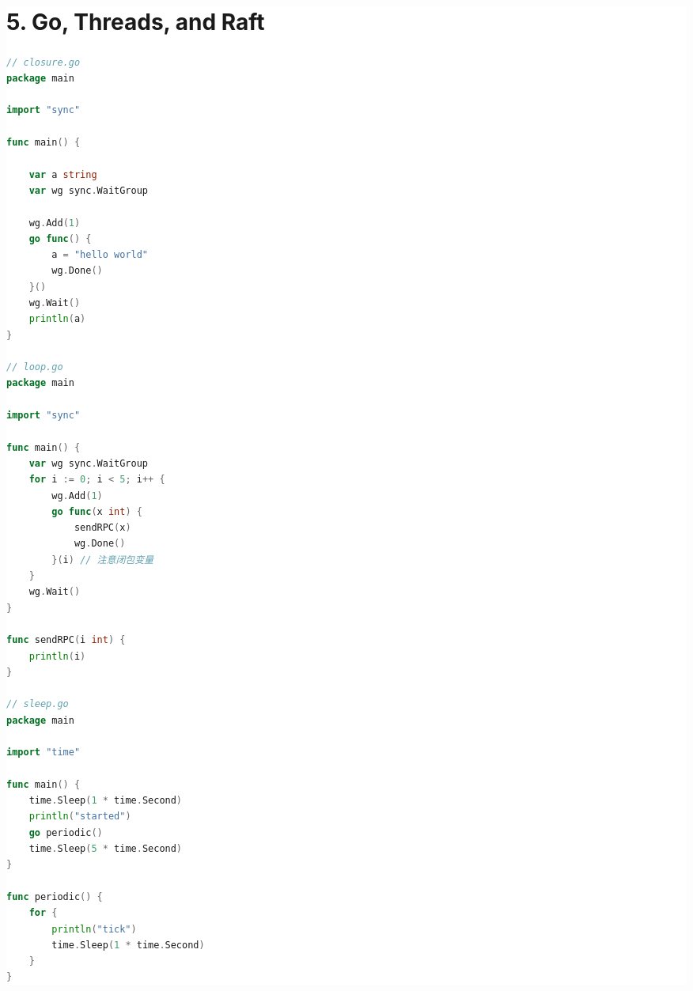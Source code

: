 
# 5. Go, Threads, and Raft

```go
// closure.go
package main

import "sync"

func main() {

	var a string
	var wg sync.WaitGroup

	wg.Add(1)
	go func() {
		a = "hello world"
		wg.Done()
	}()
	wg.Wait()
	println(a)
}

// loop.go
package main

import "sync"

func main() {
	var wg sync.WaitGroup
	for i := 0; i < 5; i++ {
		wg.Add(1)
		go func(x int) {
			sendRPC(x)
			wg.Done()
		}(i) // 注意闭包变量
	}
	wg.Wait()
}

func sendRPC(i int) {
	println(i)
}

// sleep.go
package main

import "time"

func main() {
	time.Sleep(1 * time.Second)
	println("started")
	go periodic()
	time.Sleep(5 * time.Second)
}

func periodic() {
	for {
		println("tick")
		time.Sleep(1 * time.Second)
	}
}

```